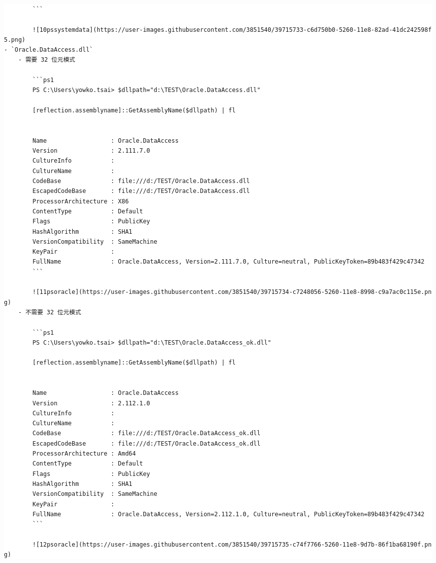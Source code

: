             ```
            
            ![10pssystemdata](https://user-images.githubusercontent.com/3851540/39715733-c6d750b0-5260-11e8-82ad-41dc242598f5.png)
    - `Oracle.DataAccess.dll`
        - 需要 32 位元模式
            
            ```ps1
            PS C:\Users\yowko.tsai> $dllpath="d:\TEST\Oracle.DataAccess.dll"

            [reflection.assemblyname]::GetAssemblyName($dllpath) | fl


            Name                  : Oracle.DataAccess
            Version               : 2.111.7.0
            CultureInfo           : 
            CultureName           : 
            CodeBase              : file:///d:/TEST/Oracle.DataAccess.dll
            EscapedCodeBase       : file:///d:/TEST/Oracle.DataAccess.dll
            ProcessorArchitecture : X86
            ContentType           : Default
            Flags                 : PublicKey
            HashAlgorithm         : SHA1
            VersionCompatibility  : SameMachine
            KeyPair               : 
            FullName              : Oracle.DataAccess, Version=2.111.7.0, Culture=neutral, PublicKeyToken=89b483f429c47342
            ``` 
            
            ![11psoracle](https://user-images.githubusercontent.com/3851540/39715734-c7248056-5260-11e8-8998-c9a7ac0c115e.png)
        - 不需要 32 位元模式
            
            ```ps1
            PS C:\Users\yowko.tsai> $dllpath="d:\TEST\Oracle.DataAccess_ok.dll"

            [reflection.assemblyname]::GetAssemblyName($dllpath) | fl


            Name                  : Oracle.DataAccess
            Version               : 2.112.1.0
            CultureInfo           : 
            CultureName           : 
            CodeBase              : file:///d:/TEST/Oracle.DataAccess_ok.dll
            EscapedCodeBase       : file:///d:/TEST/Oracle.DataAccess_ok.dll
            ProcessorArchitecture : Amd64
            ContentType           : Default
            Flags                 : PublicKey
            HashAlgorithm         : SHA1
            VersionCompatibility  : SameMachine
            KeyPair               : 
            FullName              : Oracle.DataAccess, Version=2.112.1.0, Culture=neutral, PublicKeyToken=89b483f429c47342
            ```
            
            ![12psoracle](https://user-images.githubusercontent.com/3851540/39715735-c74f7766-5260-11e8-9d7b-86f1ba68190f.png)
